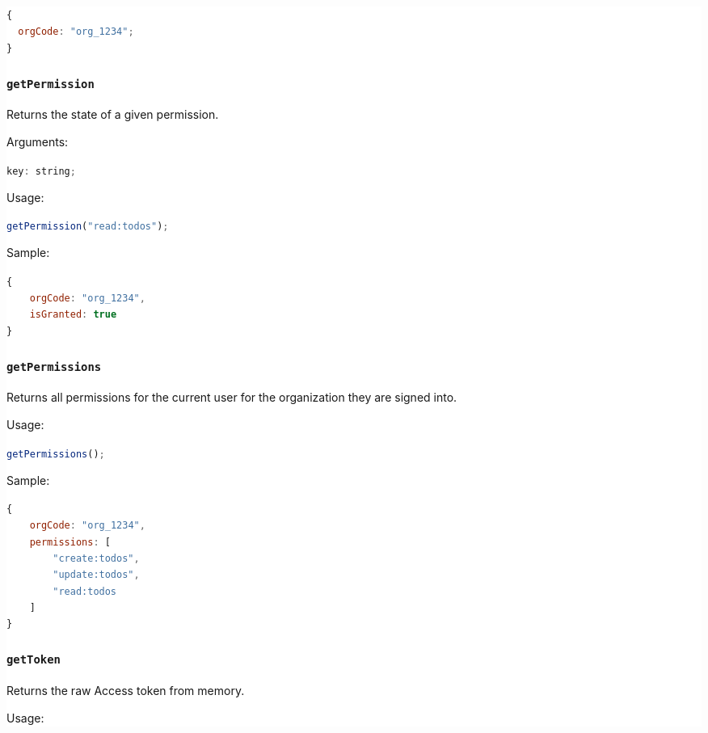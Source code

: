 ```jsx
{
  orgCode: "org_1234";
}
```

### `getPermission`

Returns the state of a given permission.

Arguments:

```jsx
key: string;
```

Usage:

```jsx
getPermission("read:todos");
```

Sample:

```jsx
{
	orgCode: "org_1234",
	isGranted: true
}
```

### `getPermissions`

Returns all permissions for the current user for the organization they are signed into.

Usage:

```jsx
getPermissions();
```

Sample:

```jsx
{
	orgCode: "org_1234",
	permissions: [
		"create:todos",
		"update:todos",
		"read:todos
	]
}
```

### `getToken`

Returns the raw Access token from memory.

Usage:
